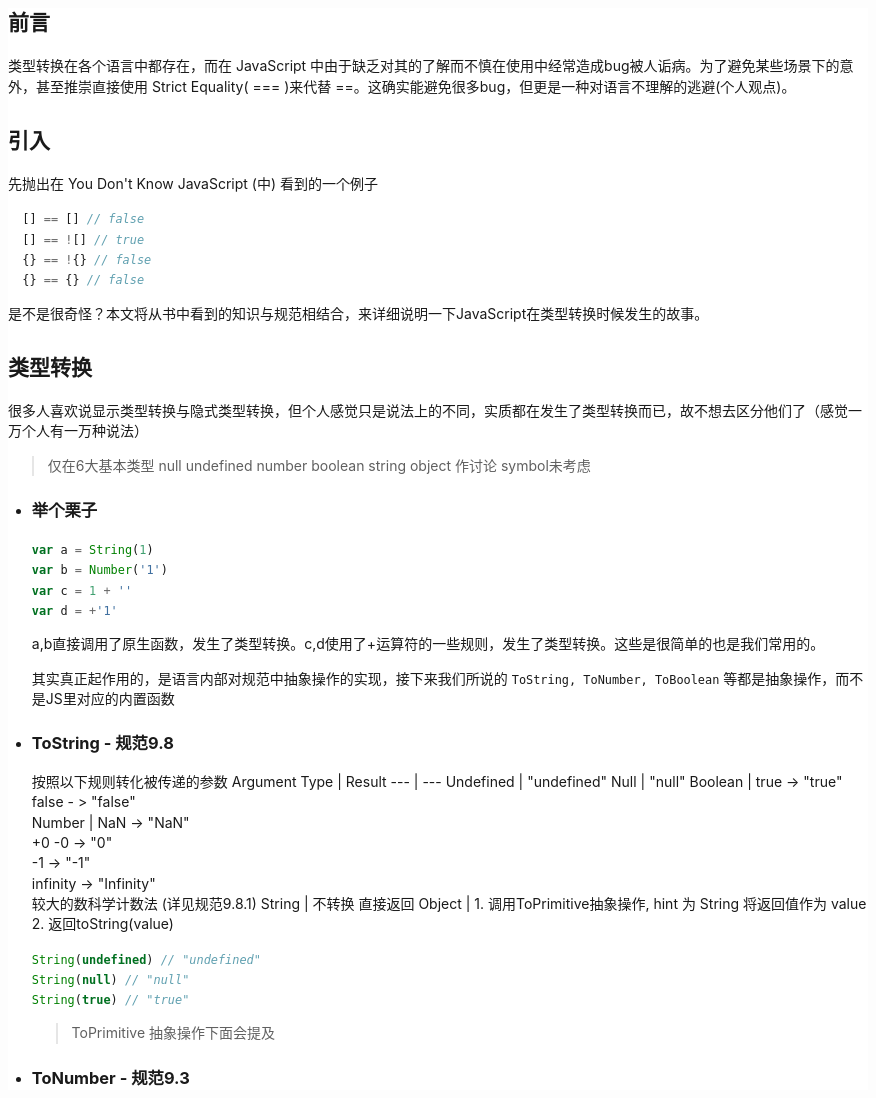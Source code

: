 ## 前言

类型转换在各个语言中都存在，而在 JavaScript 中由于缺乏对其的了解而不慎在使用中经常造成bug被人诟病。为了避免某些场景下的意外，甚至推崇直接使用 Strict Equality( === )来代替 ==。这确实能避免很多bug，但更是一种对语言不理解的逃避(个人观点)。

## 引入

先抛出在 You Don't Know JavaScript (中) 看到的一个例子
```javascript
  [] == [] // false
  [] == ![] // true
  {} == !{} // false
  {} == {} // false
```
是不是很奇怪？本文将从书中看到的知识与规范相结合，来详细说明一下JavaScript在类型转换时候发生的故事。

## 类型转换

很多人喜欢说显示类型转换与隐式类型转换，但个人感觉只是说法上的不同，实质都在发生了类型转换而已，故不想去区分他们了（感觉一万个人有一万种说法）

> 仅在6大基本类型 null undefined number boolean string object 作讨论 symbol未考虑

- ### 举个栗子
  ```javascript
  var a = String(1)
  var b = Number('1')
  var c = 1 + ''
  var d = +'1'
  ```
  a,b直接调用了原生函数，发生了类型转换。c,d使用了+运算符的一些规则，发生了类型转换。这些是很简单的也是我们常用的。

  其实真正起作用的，是语言内部对规范中抽象操作的实现，接下来我们所说的 ```ToString, ToNumber, ToBoolean``` 等都是抽象操作，而不是JS里对应的内置函数

- ### ToString - 规范9.8

  按照以下规则转化被传递的参数
  Argument Type | Result
  --- | ---
  Undefined | "undefined"
  Null | "null"
  Boolean | true -> "true" <br> false - > "false"  
  Number | NaN -> "NaN" <br> +0 -0 -> "0" <br> -1 -> "-1" <br> infinity -> "Infinity" <br> 较大的数科学计数法 (详见规范9.8.1)
  String | 不转换 直接返回
  Object | 1. 调用ToPrimitive抽象操作, hint 为 String 将返回值作为 value <br> 2. 返回toString(value)

  ```javascript
  String(undefined) // "undefined"
  String(null) // "null"
  String(true) // "true"
  ```
  > ToPrimitive 抽象操作下面会提及

- ### ToNumber - 规范9.3
